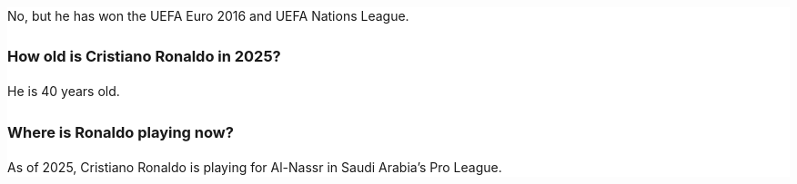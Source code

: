 No, but he has won the UEFA Euro 2016 and UEFA Nations League.

<ins class="adsbygoogle"
     style="display:block"
     data-ad-client="ca-pub-2784742237479601"
     data-ad-slot="3760872290"
     data-ad-format="auto"
     data-full-width-responsive="true"></ins>
<script>
     (adsbygoogle = window.adsbygoogle || []).push({});
</script>

### How old is Cristiano Ronaldo in 2025?

He is 40 years old.

### Where is Ronaldo playing now?

As of 2025, Cristiano Ronaldo is playing for Al-Nassr in Saudi Arabia’s Pro League.
